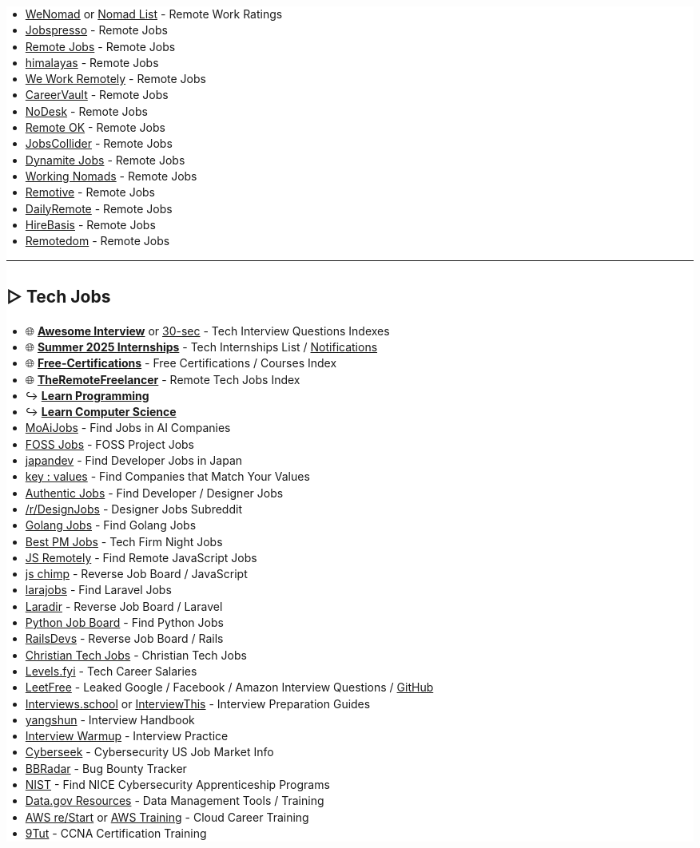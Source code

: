 * [WeNomad](https://wenomad.so/) or [Nomad List](https://nomads.com/) - Remote Work Ratings
* [Jobspresso](https://jobspresso.co/) - Remote Jobs
* [Remote Jobs](https://remotejobs.com/) - Remote Jobs
* [himalayas](https://himalayas.app/) - Remote Jobs
* [We Work Remotely](https://weworkremotely.com/) - Remote Jobs
* [CareerVault](https://careervault.io/) - Remote Jobs
* [NoDesk](https://nodesk.co/) - Remote Jobs
* [Remote OK](https://remoteok.com/) - Remote Jobs
* [JobsCollider](https://jobscollider.com/) - Remote Jobs
* [Dynamite Jobs](https://dynamitejobs.com/) - Remote Jobs
* [Working Nomads](https://www.workingnomads.com/jobs) - Remote Jobs
* [Remotive](https://remotive.com/) - Remote Jobs
* [DailyRemote](https://dailyremote.com/) - Remote Jobs
* [HireBasis](https://www.hirebasis.com/) - Remote Jobs
* [Remotedom](https://remotedom.com/) - Remote Jobs

***

## ▷ Tech Jobs

* 🌐 **[Awesome Interview](https://github.com/DopplerHQ/awesome-interview-questions)** or [30-sec](https://30secondsofinterviews.org/) - Tech Interview Questions Indexes
* 🌐 **[Summer 2025 Internships](https://github.com/SimplifyJobs/Summer2025-Internships)** - Tech Internships List / [Notifications](https://swelist.com/)
* 🌐 **[Free-Certifications](https://github.com/cloudcommunity/Free-Certifications)** - Free Certifications / Courses Index
* 🌐 **[TheRemoteFreelancer](https://github.com/engineerapart/TheRemoteFreelancer)** - Remote Tech Jobs Index
* ↪️ **[Learn Programming](https://www.reddit.com/r/FREEMEDIAHECKYEAH/wiki/edu/#wiki_.25BA_developer_learning)**
* ↪️ **[Learn Computer Science](https://www.reddit.com/r/FREEMEDIAHECKYEAH/wiki/edu/#wiki_.25B7_computer_science)**
* [MoAiJobs](https://www.moaijobs.com/) - Find Jobs in AI Companies
* [FOSS Jobs](https://www.fossjobs.net/) - FOSS Project Jobs
* [japandev](https://japan-dev.com/) - Find Developer Jobs in Japan
* [key : values](https://www.keyvalues.com/) - Find Companies that Match Your Values
* [Authentic Jobs](https://authenticjobs.com/) - Find Developer / Designer Jobs
* [/r/DesignJobs](https://www.reddit.com/r/DesignJobs/) - Designer Jobs Subreddit
* [Golang Jobs](https://golangjob.xyz/) - Find Golang Jobs
* [Best PM Jobs](https://www.bestpmjobs.com/) - Tech Firm Night Jobs
* [JS Remotely](https://jsremotely.com/) - Find Remote JavaScript Jobs
* [js chimp](https://jschimp.com/) - Reverse Job Board / JavaScript
* [larajobs](https://larajobs.com/) - Find Laravel Jobs
* [Laradir](https://laradevs.com/) - Reverse Job Board / Laravel
* [Python Job Board](https://www.python.org/jobs/) - Find Python Jobs
* [RailsDevs](https://railsdevs.com/) - Reverse Job Board / Rails
* [Christian Tech Jobs](https://www.christiantechjobs.io/) - Christian Tech Jobs
* [Levels.fyi](https://www.levels.fyi/) - Tech Career Salaries
* [LeetFree](https://doocs.github.io/leetcode/#/README_EN) - Leaked Google / Facebook / Amazon Interview Questions / [GitHub](https://github.com/doocs/leetcode/blob/main/README_EN.md)
* [Interviews.school](https://interviews.school/) or [InterviewThis](https://github.com/Twipped/InterviewThis) - Interview Preparation Guides
* [yangshun](https://github.com/yangshun/tech-interview-handbook) - Interview Handbook
* [Interview Warmup](https://grow.google/certificates/interview-warmup/) - Interview Practice
* [Cyberseek](https://www.cyberseek.org/index.html) - Cybersecurity US Job Market Info
* [BBRadar](https://bbradar.io/) - Bug Bounty Tracker
* [NIST](https://www.nist.gov/nice/apprenticeship-finder) - Find NICE Cybersecurity Apprenticeship Programs
* [Data.gov Resources](https://resources.data.gov/) - Data Management Tools / Training
* [AWS re/Start](https://aws.amazon.com/training/restart/) or [AWS Training](https://www.aws.training/) - Cloud Career Training
* [9Tut](https://www.9tut.com/) - CCNA Certification Training